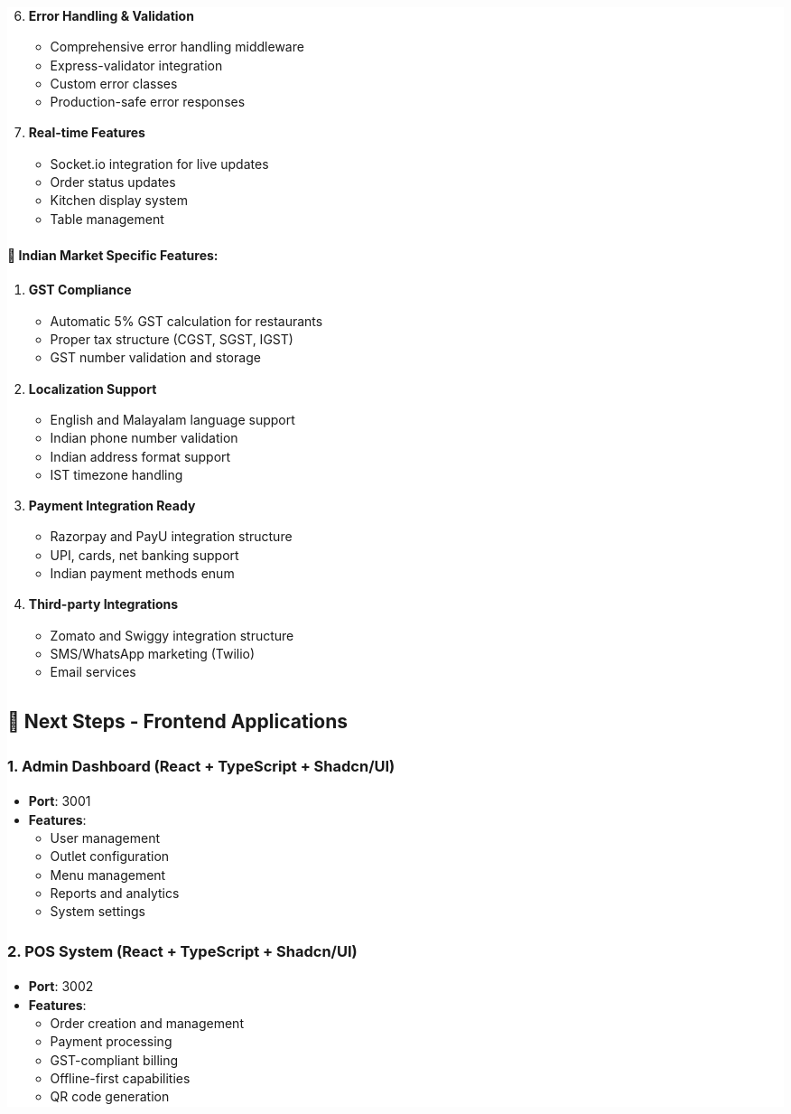 6. **Error Handling & Validation**
   - Comprehensive error handling middleware
   - Express-validator integration
   - Custom error classes
   - Production-safe error responses

7. **Real-time Features**
   - Socket.io integration for live updates
   - Order status updates
   - Kitchen display system
   - Table management

#### 🎯 Indian Market Specific Features:

1. **GST Compliance**
   - Automatic 5% GST calculation for restaurants
   - Proper tax structure (CGST, SGST, IGST)
   - GST number validation and storage

2. **Localization Support**
   - English and Malayalam language support
   - Indian phone number validation
   - Indian address format support
   - IST timezone handling

3. **Payment Integration Ready**
   - Razorpay and PayU integration structure
   - UPI, cards, net banking support
   - Indian payment methods enum

4. **Third-party Integrations**
   - Zomato and Swiggy integration structure
   - SMS/WhatsApp marketing (Twilio)
   - Email services

## 🚀 Next Steps - Frontend Applications

### 1. Admin Dashboard (React + TypeScript + Shadcn/UI)
- **Port**: 3001
- **Features**: 
  - User management
  - Outlet configuration
  - Menu management
  - Reports and analytics
  - System settings

### 2. POS System (React + TypeScript + Shadcn/UI)
- **Port**: 3002
- **Features**:
  - Order creation and management
  - Payment processing
  - GST-compliant billing
  - Offline-first capabilities
  - QR code generation

